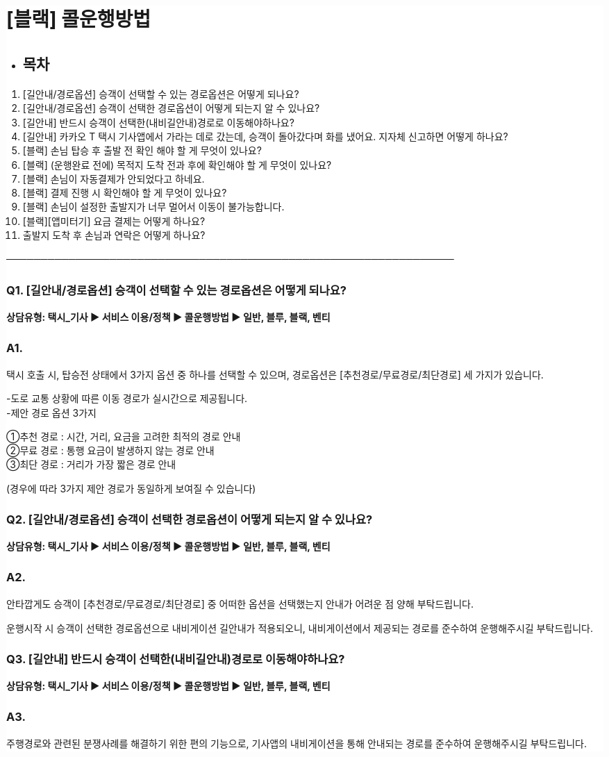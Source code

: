 # [블랙] 콜운행방법

* **목차**
  ------

1. [길안내/경로옵션] 승객이 선택할 수 있는 경로옵션은 어떻게 되나요?
2. [길안내/경로옵션] 승객이 선택한 경로옵션이 어떻게 되는지 알 수 있나요?
3. [길안내] 반드시 승객이 선택한(내비길안내)경로로 이동해야하나요?
4. [길안내] 카카오 T 택시 기사앱에서 가라는 데로 갔는데, 승객이 돌아갔다며 화를 냈어요. 지자체 신고하면 어떻게 하나요?
5. [블랙] 손님 탑승 후 출발 전 확인 해야 할 게 무엇이 있나요?
6. [블랙] (운행완료 전에) 목적지 도착 전과 후에 확인해야 할 게 무엇이 있나요?
7. [블랙] 손님이 자동결제가 안되었다고 하네요.
8. [블랙] 결제 진행 시 확인해야 할 게 무엇이 있나요?
9. [블랙] 손님이 설정한 출발지가 너무 멀어서 이동이 불가능합니다.
10. [블랙][앱미터기] 요금 결제는 어떻게 하나요?
11. 출발지 도착 후 손님과 연락은 어떻게 하나요?

─────────────────────────────────────────────────────────────────

### **Q1. [길안내/경로옵션] 승객이 선택할 수 있는 경로옵션은 어떻게 되나요?**

**상담유형: 택시\_기사 ▶ 서비스 이용/정책 ▶ 콜운행방법 ▶ 일반, 블루, 블랙, 벤티**

### **A1.**

택시 호출 시, 탑승전 상태에서 3가지 옵션 중 하나를 선택할 수 있으며, 경로옵션은 [추천경로/무료경로/최단경로] 세 가지가 있습니다.

-도로 교통 상황에 따른 이동 경로가 실시간으로 제공됩니다.  
-제안 경로 옵션 3가지

①추천 경로 : 시간, 거리, 요금을 고려한 최적의 경로 안내  
②무료 경로 : 통행 요금이 발생하지 않는 경로 안내  
③최단 경로 : 거리가 가장 짧은 경로 안내

(경우에 따라 3가지 제안 경로가 동일하게 보여질 수 있습니다)

### **Q2. [길안내/경로옵션] 승객이 선택한 경로옵션이 어떻게 되는지 알 수 있나요?**

**상담유형: 택시\_기사 ▶ 서비스 이용/정책 ▶ 콜운행방법 ▶ 일반, 블루, 블랙, 벤티**

### **A2.**

안타깝게도 승객이 [추천경로/무료경로/최단경로] 중 어떠한 옵션을 선택했는지 안내가 어려운 점 양해 부탁드립니다.

운행시작 시 승객이 선택한 경로옵션으로 내비게이션 길안내가 적용되오니, 내비게이션에서 제공되는 경로를 준수하여 운행해주시길 부탁드립니다.

### **Q3. [길안내] 반드시 승객이 선택한(내비길안내)경로로 이동해야하나요?**

**상담유형: 택시\_기사 ▶ 서비스 이용/정책 ▶ 콜운행방법 ▶ 일반, 블루, 블랙, 벤티**

### **A3.**

주행경로와 관련된 분쟁사례를 해결하기 위한 편의 기능으로, 기사앱의 내비게이션을 통해 안내되는 경로를 준수하여 운행해주시길 부탁드립니다.
